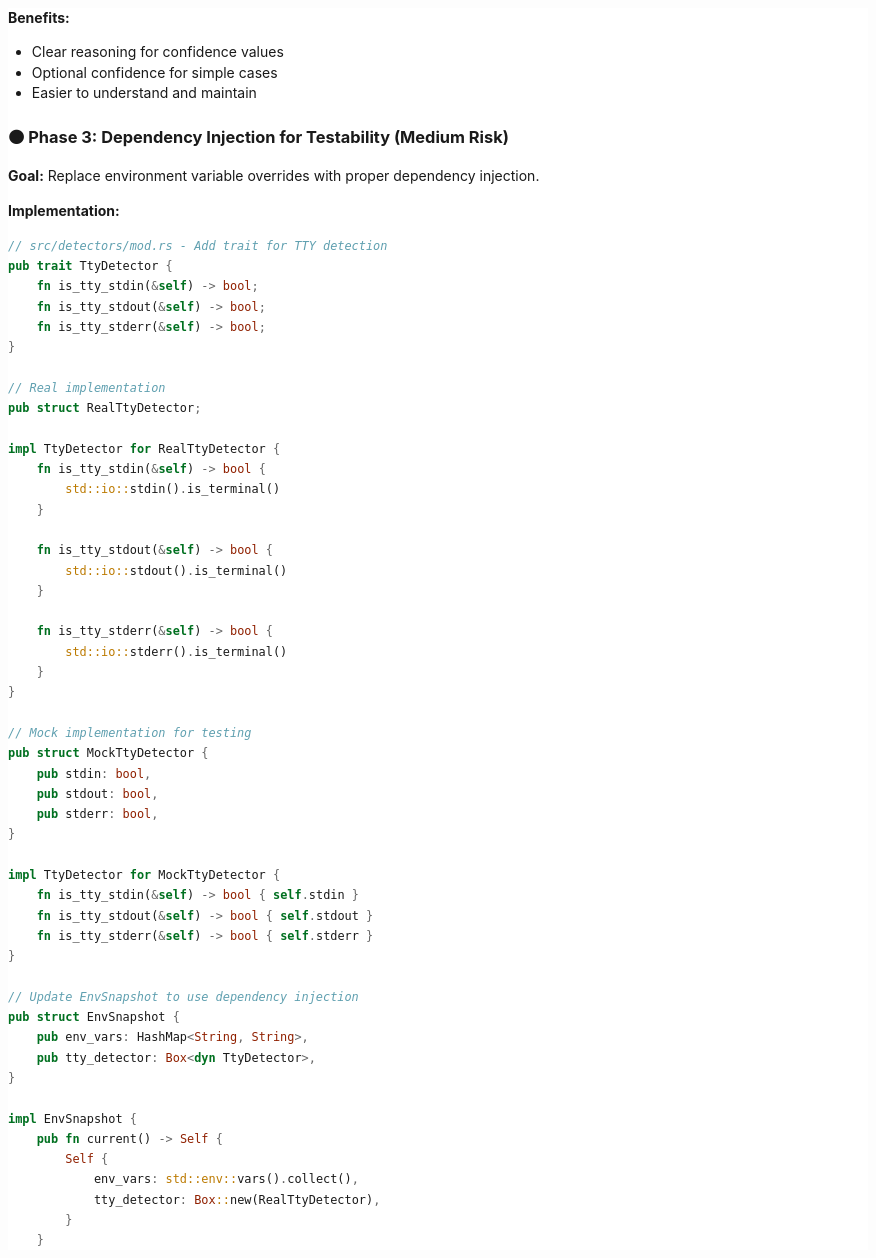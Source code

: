 
**Benefits:**

- Clear reasoning for confidence values
- Optional confidence for simple cases
- Easier to understand and maintain

### 🟠 Phase 3: Dependency Injection for Testability (Medium Risk)

**Goal:** Replace environment variable overrides with proper dependency
injection.

**Implementation:**

```rust
// src/detectors/mod.rs - Add trait for TTY detection
pub trait TtyDetector {
    fn is_tty_stdin(&self) -> bool;
    fn is_tty_stdout(&self) -> bool;
    fn is_tty_stderr(&self) -> bool;
}

// Real implementation
pub struct RealTtyDetector;

impl TtyDetector for RealTtyDetector {
    fn is_tty_stdin(&self) -> bool {
        std::io::stdin().is_terminal()
    }

    fn is_tty_stdout(&self) -> bool {
        std::io::stdout().is_terminal()
    }

    fn is_tty_stderr(&self) -> bool {
        std::io::stderr().is_terminal()
    }
}

// Mock implementation for testing
pub struct MockTtyDetector {
    pub stdin: bool,
    pub stdout: bool,
    pub stderr: bool,
}

impl TtyDetector for MockTtyDetector {
    fn is_tty_stdin(&self) -> bool { self.stdin }
    fn is_tty_stdout(&self) -> bool { self.stdout }
    fn is_tty_stderr(&self) -> bool { self.stderr }
}

// Update EnvSnapshot to use dependency injection
pub struct EnvSnapshot {
    pub env_vars: HashMap<String, String>,
    pub tty_detector: Box<dyn TtyDetector>,
}

impl EnvSnapshot {
    pub fn current() -> Self {
        Self {
            env_vars: std::env::vars().collect(),
            tty_detector: Box::new(RealTtyDetector),
        }
    }
```